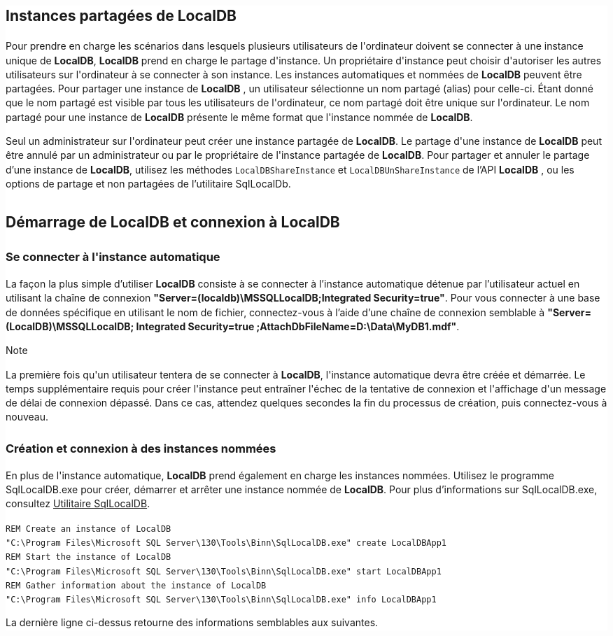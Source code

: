 ## <a name="shared-instances-of-localdb"></a>Instances partagées de LocalDB  
 Pour prendre en charge les scénarios dans lesquels plusieurs utilisateurs de l'ordinateur doivent se connecter à une instance unique de **LocalDB**, **LocalDB** prend en charge le partage d'instance. Un propriétaire d'instance peut choisir d'autoriser les autres utilisateurs sur l'ordinateur à se connecter à son instance. Les instances automatiques et nommées de **LocalDB** peuvent être partagées. Pour partager une instance de **LocalDB** , un utilisateur sélectionne un nom partagé (alias) pour celle-ci. Étant donné que le nom partagé est visible par tous les utilisateurs de l'ordinateur, ce nom partagé doit être unique sur l'ordinateur. Le nom partagé pour une instance de **LocalDB** présente le même format que l'instance nommée de **LocalDB**.  
  
 Seul un administrateur sur l'ordinateur peut créer une instance partagée de **LocalDB**. Le partage d'une instance de **LocalDB** peut être annulé par un administrateur ou par le propriétaire de l'instance partagée de **LocalDB**. Pour partager et annuler le partage d’une instance de **LocalDB**, utilisez les méthodes `LocalDBShareInstance` et `LocalDBUnShareInstance` de l’API **LocalDB** , ou les options de partage et non partagées de l’utilitaire SqlLocalDb.  
  
## <a name="starting-localdb-and-connecting-to-localdb"></a>Démarrage de LocalDB et connexion à LocalDB  
  
### <a name="connecting-to-the-automatic-instance"></a>Se connecter à l'instance automatique  
 La façon la plus simple d’utiliser **LocalDB** consiste à se connecter à l’instance automatique détenue par l’utilisateur actuel en utilisant la chaîne de connexion **"Server=(localdb)\MSSQLLocalDB;Integrated Security=true"**. Pour vous connecter à une base de données spécifique en utilisant le nom de fichier, connectez-vous à l’aide d’une chaîne de connexion semblable à **"Server=(LocalDB)\MSSQLLocalDB; Integrated Security=true ;AttachDbFileName=D:\Data\MyDB1.mdf"**.  
  
> [!NOTE]  
>  La première fois qu'un utilisateur tentera de se connecter à **LocalDB**, l'instance automatique devra être créée et démarrée. Le temps supplémentaire requis pour créer l'instance peut entraîner l'échec de la tentative de connexion et l'affichage d'un message de délai de connexion dépassé. Dans ce cas, attendez quelques secondes la fin du processus de création, puis connectez-vous à nouveau.  
  
### <a name="creating-and-connecting-to-a-named-instances"></a>Création et connexion à des instances nommées  
 En plus de l'instance automatique, **LocalDB** prend également en charge les instances nommées. Utilisez le programme SqlLocalDB.exe pour créer, démarrer et arrêter une instance nommée de **LocalDB**. Pour plus d’informations sur SqlLocalDB.exe, consultez [Utilitaire SqlLocalDB](../../tools/sqllocaldb-utility.md).  
  
```ms-dos  
REM Create an instance of LocalDB  
"C:\Program Files\Microsoft SQL Server\130\Tools\Binn\SqlLocalDB.exe" create LocalDBApp1  
REM Start the instance of LocalDB  
"C:\Program Files\Microsoft SQL Server\130\Tools\Binn\SqlLocalDB.exe" start LocalDBApp1  
REM Gather information about the instance of LocalDB  
"C:\Program Files\Microsoft SQL Server\130\Tools\Binn\SqlLocalDB.exe" info LocalDBApp1  
```  
  
 La dernière ligne ci-dessus retourne des informations semblables aux suivantes.  
  